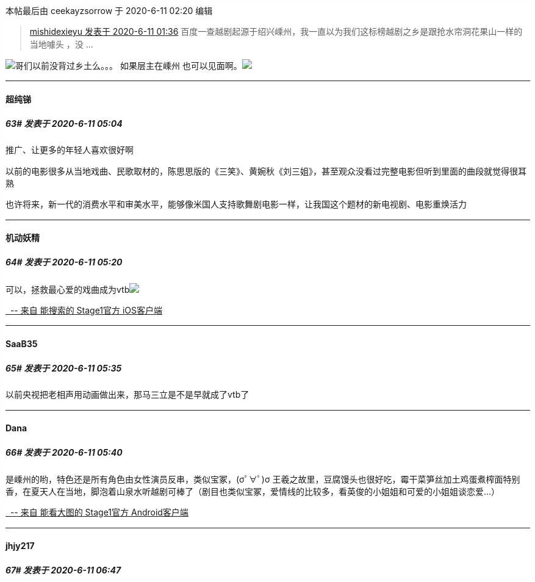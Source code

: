 
 本帖最后由 ceekayzsorrow 于 2020-6-11 02:20 编辑 
<blockquote><a href="httphttps://bbs.saraba1st.com/2b/forum.php?mod=redirect&amp;goto=findpost&amp;pid=47757346&amp;ptid=1940878" target="_blank">mishidexieyu 发表于 2020-6-11 01:36</a>
百度一查越剧起源于绍兴嵊州，我一直以为我们这标榜越剧之乡是跟抢水帘洞花果山一样的当地噱头 ，没 ...</blockquote>
<img src="https://static.saraba1st.com/image/smiley/face2017/037.png" referrerpolicy="no-referrer">哥们以前没背过乡土么。。。
如果层主在嵊州 也可以见面啊。<img src="https://static.saraba1st.com/image/smiley/face2017/035.png" referrerpolicy="no-referrer">


-----

####  超纯锑  
##### 63#       发表于 2020-6-11 05:04


推广、让更多的年轻人喜欢很好啊

以前的电影很多从当地戏曲、民歌取材的，陈思思版的《三笑》、黄婉秋《刘三姐》，甚至观众没看过完整电影但听到里面的曲段就觉得很耳熟

也许将来，新一代的消费水平和审美水平，能够像米国人支持歌舞剧电影一样，让我国这个题材的新电视剧、电影重焕活力


-----

####  机动妖精  
##### 64#       发表于 2020-6-11 05:20


可以，拯救最心爱的戏曲成为vtb<img src="https://static.saraba1st.com/image/smiley/face2017/057.png" referrerpolicy="no-referrer">

[  -- 来自 能搜索的 Stage1官方 iOS客户端](https://itunes.apple.com/fi/app/saraba1st/id1221237470?mt=8)


-----

####  SaaB35  
##### 65#       发表于 2020-6-11 05:35


以前央视把老相声用动画做出来，那马三立是不是早就成了vtb了


-----

####  Dana  
##### 66#       发表于 2020-6-11 05:40


是嵊州的哟，特色还是所有角色由女性演员反串，类似宝冢，(σﾟ∀ﾟ)σ 王羲之故里，豆腐馒头也很好吃，霉干菜笋丝加土鸡蛋煮榨面特别香，在夏天人在当地，脚泡着山泉水听越剧可棒了（剧目也类似宝冢，爱情线的比较多，看英俊的小姐姐和可爱的小姐姐谈恋爱…）

[  -- 来自 能看大图的 Stage1官方 Android客户端](https://www.coolapk.com/apk/140634)


-----

####  jhjy217  
##### 67#       发表于 2020-6-11 06:47
